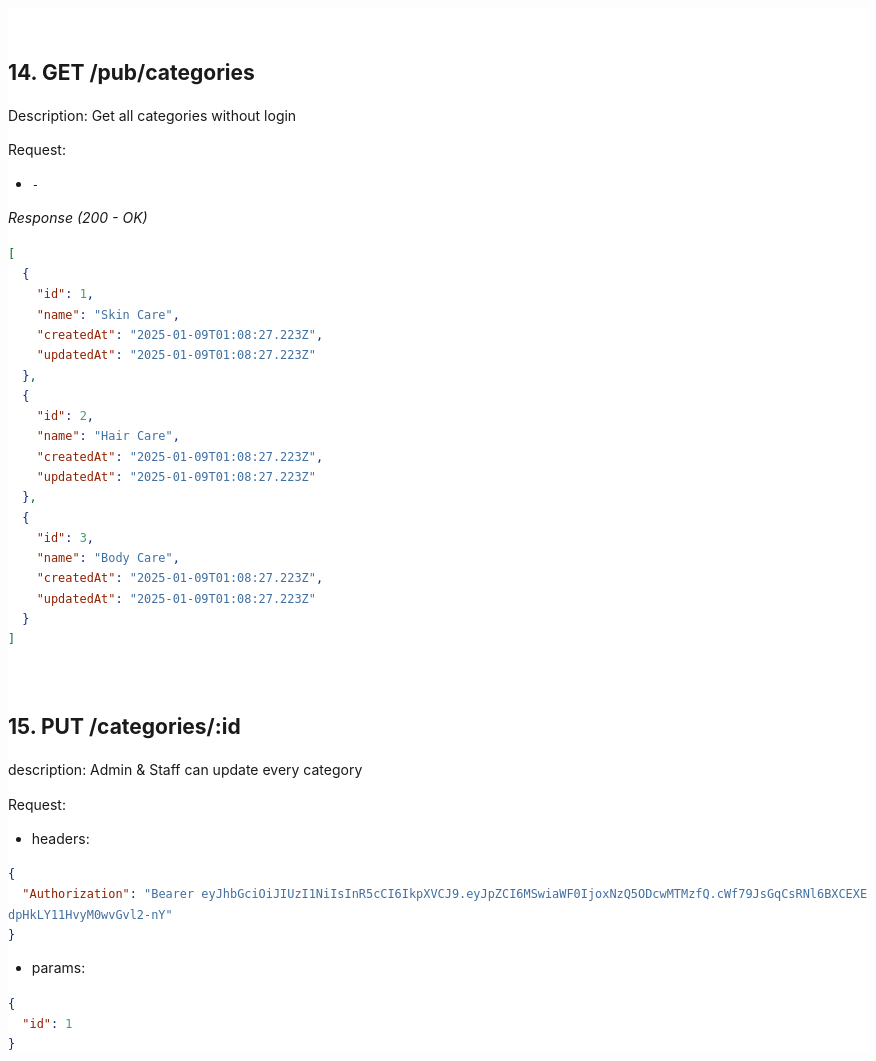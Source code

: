 &nbsp;

## 14. GET /pub/categories

Description: Get all categories without login

Request:

- `-`

_Response (200 - OK)_

```json
[
  {
    "id": 1,
    "name": "Skin Care",
    "createdAt": "2025-01-09T01:08:27.223Z",
    "updatedAt": "2025-01-09T01:08:27.223Z"
  },
  {
    "id": 2,
    "name": "Hair Care",
    "createdAt": "2025-01-09T01:08:27.223Z",
    "updatedAt": "2025-01-09T01:08:27.223Z"
  },
  {
    "id": 3,
    "name": "Body Care",
    "createdAt": "2025-01-09T01:08:27.223Z",
    "updatedAt": "2025-01-09T01:08:27.223Z"
  }
]
```

&nbsp;

## 15. PUT /categories/:id

description:
Admin & Staff can update every category

Request:

- headers:

```json
{
  "Authorization": "Bearer eyJhbGciOiJIUzI1NiIsInR5cCI6IkpXVCJ9.eyJpZCI6MSwiaWF0IjoxNzQ5ODcwMTMzfQ.cWf79JsGqCsRNl6BXCEXEdpHkLY11HvyM0wvGvl2-nY"
}
```

- params:

```json
{
  "id": 1
}
```
